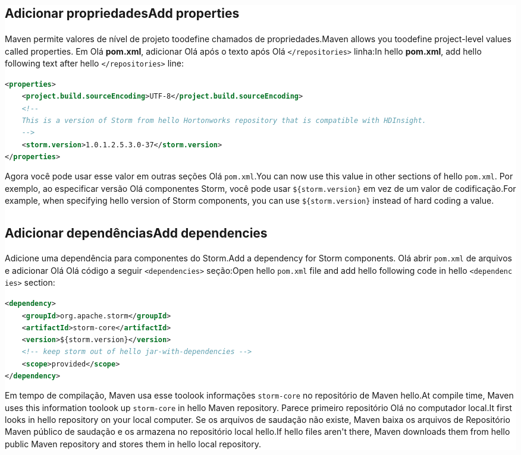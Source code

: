 ## <a name="add-properties"></a><span data-ttu-id="ff678-142">Adicionar propriedades</span><span class="sxs-lookup"><span data-stu-id="ff678-142">Add properties</span></span>

<span data-ttu-id="ff678-143">Maven permite valores de nível de projeto toodefine chamados de propriedades.</span><span class="sxs-lookup"><span data-stu-id="ff678-143">Maven allows you toodefine project-level values called properties.</span></span> <span data-ttu-id="ff678-144">Em Olá __pom.xml__, adicionar Olá após o texto após Olá `</repositories>` linha:</span><span class="sxs-lookup"><span data-stu-id="ff678-144">In hello __pom.xml__, add hello following text after hello `</repositories>` line:</span></span>

```xml
<properties>
    <project.build.sourceEncoding>UTF-8</project.build.sourceEncoding>
    <!--
    This is a version of Storm from hello Hortonworks repository that is compatible with HDInsight.
    -->
    <storm.version>1.0.1.2.5.3.0-37</storm.version>
</properties>
```

<span data-ttu-id="ff678-145">Agora você pode usar esse valor em outras seções Olá `pom.xml`.</span><span class="sxs-lookup"><span data-stu-id="ff678-145">You can now use this value in other sections of hello `pom.xml`.</span></span> <span data-ttu-id="ff678-146">Por exemplo, ao especificar versão Olá componentes Storm, você pode usar `${storm.version}` em vez de um valor de codificação.</span><span class="sxs-lookup"><span data-stu-id="ff678-146">For example, when specifying hello version of Storm components, you can use `${storm.version}` instead of hard coding a value.</span></span>

## <a name="add-dependencies"></a><span data-ttu-id="ff678-147">Adicionar dependências</span><span class="sxs-lookup"><span data-stu-id="ff678-147">Add dependencies</span></span>

<span data-ttu-id="ff678-148">Adicione uma dependência para componentes do Storm.</span><span class="sxs-lookup"><span data-stu-id="ff678-148">Add a dependency for Storm components.</span></span> <span data-ttu-id="ff678-149">Olá abrir `pom.xml` de arquivos e adicionar Olá Olá código a seguir `<dependencies>` seção:</span><span class="sxs-lookup"><span data-stu-id="ff678-149">Open hello `pom.xml` file and add hello following code in hello `<dependencies>` section:</span></span>

```xml
<dependency>
    <groupId>org.apache.storm</groupId>
    <artifactId>storm-core</artifactId>
    <version>${storm.version}</version>
    <!-- keep storm out of hello jar-with-dependencies -->
    <scope>provided</scope>
</dependency>
```

<span data-ttu-id="ff678-150">Em tempo de compilação, Maven usa esse toolook informações `storm-core` no repositório de Maven hello.</span><span class="sxs-lookup"><span data-stu-id="ff678-150">At compile time, Maven uses this information toolook up `storm-core` in hello Maven repository.</span></span> <span data-ttu-id="ff678-151">Parece primeiro repositório Olá no computador local.</span><span class="sxs-lookup"><span data-stu-id="ff678-151">It first looks in hello repository on your local computer.</span></span> <span data-ttu-id="ff678-152">Se os arquivos de saudação não existe, Maven baixa os arquivos de Repositório Maven público de saudação e os armazena no repositório local hello.</span><span class="sxs-lookup"><span data-stu-id="ff678-152">If hello files aren't there, Maven downloads them from hello public Maven repository and stores them in hello local repository.</span></span>
